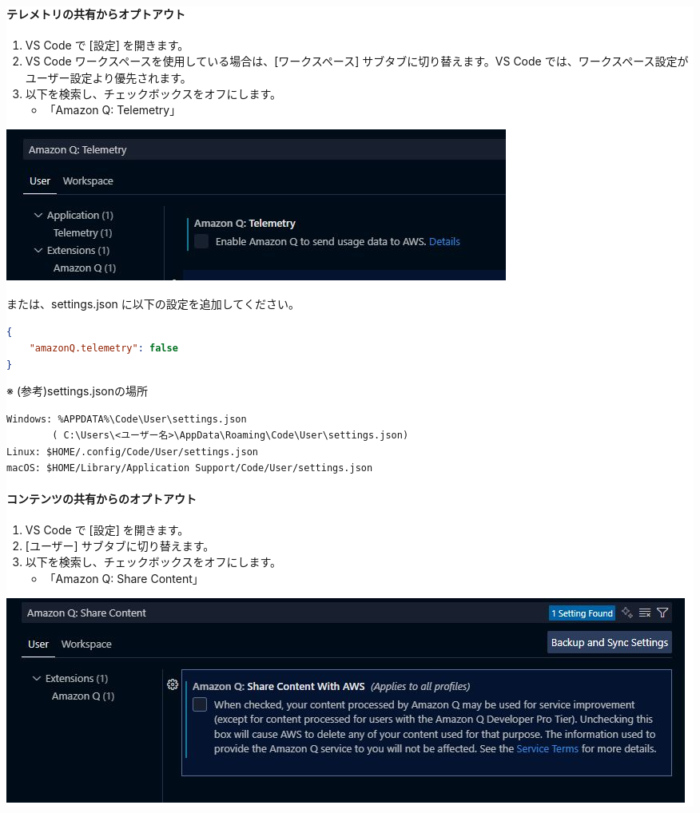 #### テレメトリの共有からオプトアウト

1. VS Code で [設定] を開きます。
2. VS Code ワークスペースを使用している場合は、[ワークスペース] サブタブに切り替えます。VS Code では、ワークスペース設定がユーザー設定より優先されます。
3. 以下を検索し、チェックボックスをオフにします。
   - 「Amazon Q: Telemetry」

![vscode-telemetry](/images/q/vscode-telemetry.jpg)

または、settings.json に以下の設定を追加してください。


```json
{
    "amazonQ.telemetry": false
}
```

※ (参考)settings.jsonの場所

```text
Windows: %APPDATA%\Code\User\settings.json
        ( C:\Users\<ユーザー名>\AppData\Roaming\Code\User\settings.json)
Linux: $HOME/.config/Code/User/settings.json
macOS: $HOME/Library/Application Support/Code/User/settings.json
```

#### コンテンツの共有からのオプトアウト

1. VS Code で [設定] を開きます。
2. [ユーザー] サブタブに切り替えます。
3. 以下を検索し、チェックボックスをオフにします。
   - 「Amazon Q: Share Content」

![vscode-share-content](/images/q/vscode-share-content.jpg)
